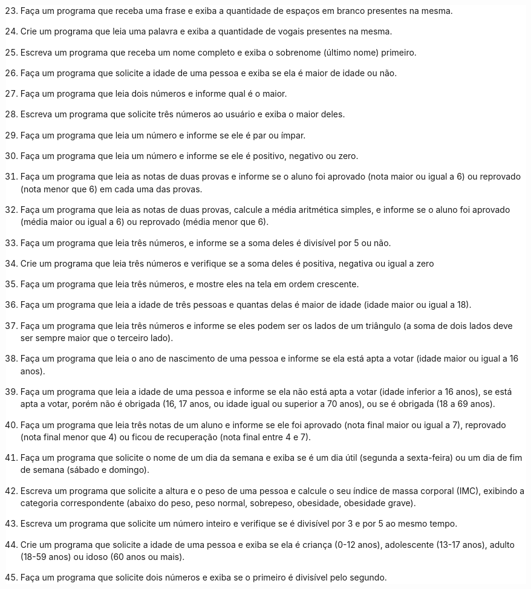 23. Faça um programa que receba uma frase e exiba a quantidade de espaços em branco presentes na mesma. 

24. Crie um programa que leia uma palavra e exiba a quantidade de vogais presentes na mesma. 

25. Escreva um programa que receba um nome completo e exiba o sobrenome (último nome) primeiro. 

26. Faça um programa que solicite a idade de uma pessoa e exiba se ela é maior de idade ou não. 

27. Faça um programa que leia dois números e informe qual é o maior.

 28. Escreva um programa que solicite três números ao usuário e exiba o maior deles. 

29. Faça um programa que leia um número e informe se ele é par ou ímpar. 

30. Faça um programa que leia um número e informe se ele é positivo, negativo ou zero. 

31. Faça um programa que leia as notas de duas provas e informe se o aluno foi aprovado (nota maior ou igual a 6) ou reprovado (nota menor que 6) em cada uma das provas. 

32. Faça um programa que leia as notas de duas provas, calcule a média aritmética simples, e informe se o aluno foi aprovado (média maior ou igual a 6) ou reprovado (média menor que 6). 

33. Faça um programa que leia três números, e informe se a soma deles é divisível por 5 ou não. 

34. Crie um programa que leia três números e verifique se a soma deles é positiva, negativa ou igual a zero 

35. Faça um programa que leia três números, e mostre eles na tela em ordem crescente. 

36. Faça um programa que leia a idade de três pessoas e quantas delas é maior de idade (idade maior ou igual a 18). 

37. Faça um programa que leia três números e informe se eles podem ser os lados de um triângulo (a soma de dois lados deve ser sempre maior que o terceiro lado). 

38. Faça um programa que leia o ano de nascimento de uma pessoa e informe se ela está apta a votar (idade maior ou igual a 16 anos). 

39. Faça um programa que leia a idade de uma pessoa e informe se ela não está apta a votar (idade inferior a 16 anos), se está apta a votar, porém não é obrigada (16, 17 anos, ou idade igual ou superior a 70 anos), ou se é obrigada (18 a 69 anos). 

40. Faça um programa que leia três notas de um aluno e informe se ele foi aprovado (nota final maior ou igual a 7), reprovado (nota final menor que 4) ou ficou de recuperação (nota final entre 4 e 7). 

41. Faça um programa que solicite o nome de um dia da semana e exiba se é um dia útil (segunda a sexta-feira) ou um dia de fim de semana (sábado e domingo). 

42. Escreva um programa que solicite a altura e o peso de uma pessoa e calcule o seu índice de massa corporal (IMC), exibindo a categoria correspondente (abaixo do peso, peso normal, sobrepeso, obesidade, obesidade grave). 

43. Escreva um programa que solicite um número inteiro e verifique se é divisível por 3 e por 5 ao mesmo tempo. 

44. Crie um programa que solicite a idade de uma pessoa e exiba se ela é criança (0-12 anos), adolescente (13-17 anos), adulto (18-59 anos) ou idoso (60 anos ou mais). 

45. Faça um programa que solicite dois números e exiba se o primeiro é divisível pelo segundo. 
